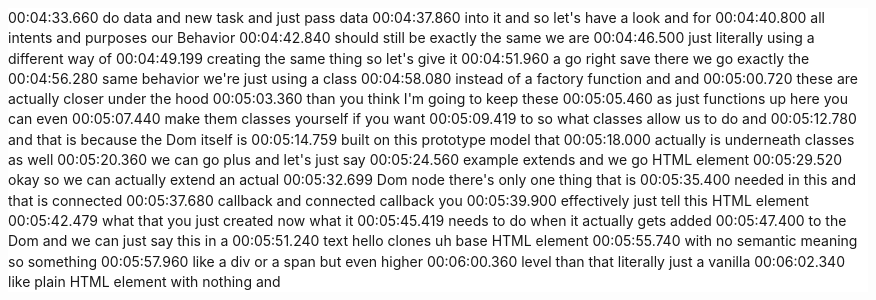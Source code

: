 00:04:33.660
do data and new task and just pass data
00:04:37.860
into it and so let's have a look and for
00:04:40.800
all intents and purposes our Behavior
00:04:42.840
should still be exactly the same we are
00:04:46.500
just literally using a different way of
00:04:49.199
creating the same thing so let's give it
00:04:51.960
a go right save there we go exactly the
00:04:56.280
same behavior we're just using a class
00:04:58.080
instead of a factory function and and
00:05:00.720
these are actually closer under the hood
00:05:03.360
than you think I'm going to keep these
00:05:05.460
as just functions up here you can even
00:05:07.440
make them classes yourself if you want
00:05:09.419
to so what classes allow us to do and
00:05:12.780
and that is because the Dom itself is
00:05:14.759
built on this prototype model that
00:05:18.000
actually is underneath classes as well
00:05:20.360
we can go plus and let's just say
00:05:24.560
example extends and we go HTML element
00:05:29.520
okay so we can actually extend an actual
00:05:32.699
Dom node there's only one thing that is
00:05:35.400
needed in this and that is connected
00:05:37.680
callback and connected callback you
00:05:39.900
effectively just tell this HTML element
00:05:42.479
what that you just created now what it
00:05:45.419
needs to do when it actually gets added
00:05:47.400
to the Dom and we can just say this in a
00:05:51.240
text hello clones uh base HTML element
00:05:55.740
with no semantic meaning so something
00:05:57.960
like a div or a span but even higher
00:06:00.360
level than that literally just a vanilla
00:06:02.340
like plain HTML element with nothing and